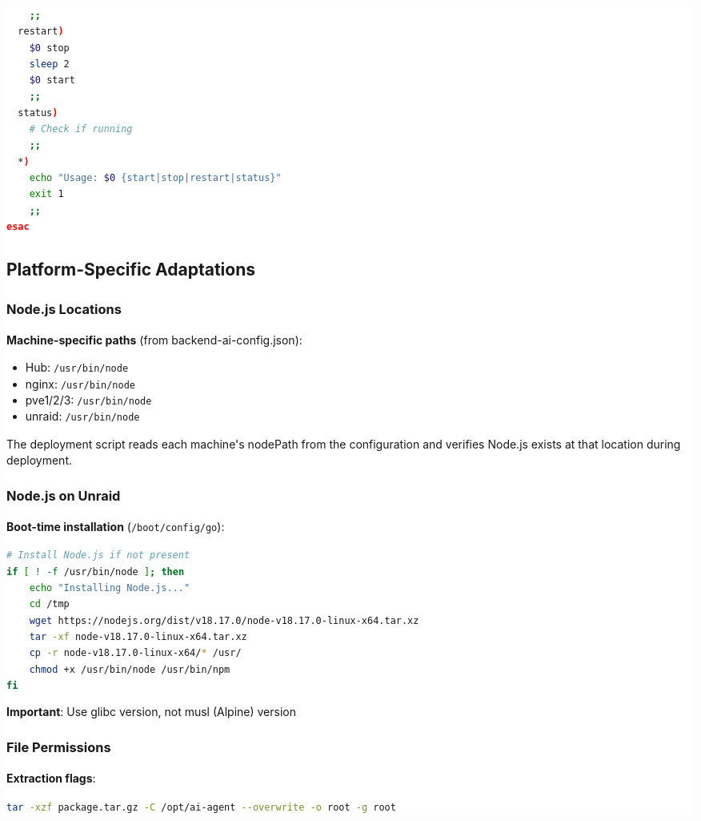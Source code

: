 ```bash
    ;;
  restart)
    $0 stop
    sleep 2
    $0 start
    ;;
  status)
    # Check if running
    ;;
  *)
    echo "Usage: $0 {start|stop|restart|status}"
    exit 1
    ;;
esac
```

## Platform-Specific Adaptations

### Node.js Locations

**Machine-specific paths** (from backend-ai-config.json):
- Hub: `/usr/bin/node`
- nginx: `/usr/bin/node`
- pve1/2/3: `/usr/bin/node`
- unraid: `/usr/bin/node`

The deployment script reads each machine's nodePath from the configuration and verifies Node.js exists at that location during deployment.

### Node.js on Unraid

**Boot-time installation** (`/boot/config/go`):
```bash
# Install Node.js if not present
if [ ! -f /usr/bin/node ]; then
    echo "Installing Node.js..."
    cd /tmp
    wget https://nodejs.org/dist/v18.17.0/node-v18.17.0-linux-x64.tar.xz
    tar -xf node-v18.17.0-linux-x64.tar.xz
    cp -r node-v18.17.0-linux-x64/* /usr/
    chmod +x /usr/bin/node /usr/bin/npm
fi
```

**Important**: Use glibc version, not musl (Alpine) version

### File Permissions

**Extraction flags**:
```bash
tar -xzf package.tar.gz -C /opt/ai-agent --overwrite -o root -g root
```
